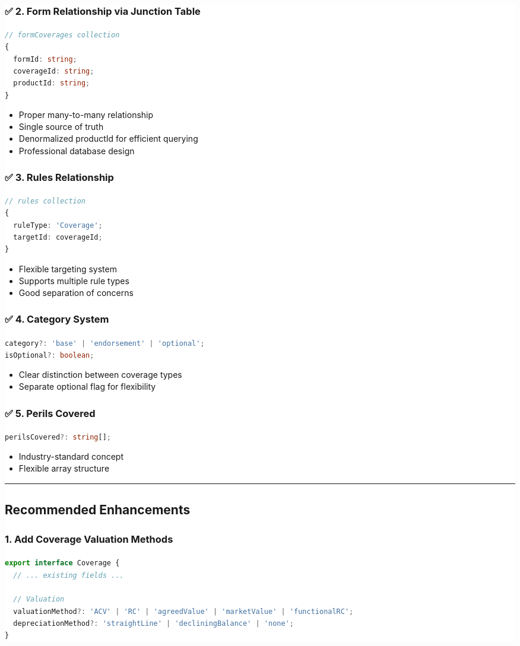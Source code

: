 ### ✅ **2. Form Relationship via Junction Table**
```typescript
// formCoverages collection
{
  formId: string;
  coverageId: string;
  productId: string;
}
```
- Proper many-to-many relationship
- Single source of truth
- Denormalized productId for efficient querying
- Professional database design

### ✅ **3. Rules Relationship**
```typescript
// rules collection
{
  ruleType: 'Coverage';
  targetId: coverageId;
}
```
- Flexible targeting system
- Supports multiple rule types
- Good separation of concerns

### ✅ **4. Category System**
```typescript
category?: 'base' | 'endorsement' | 'optional';
isOptional?: boolean;
```
- Clear distinction between coverage types
- Separate optional flag for flexibility

### ✅ **5. Perils Covered**
```typescript
perilsCovered?: string[];
```
- Industry-standard concept
- Flexible array structure

---

## Recommended Enhancements

### 1. **Add Coverage Valuation Methods**

```typescript
export interface Coverage {
  // ... existing fields ...
  
  // Valuation
  valuationMethod?: 'ACV' | 'RC' | 'agreedValue' | 'marketValue' | 'functionalRC';
  depreciationMethod?: 'straightLine' | 'decliningBalance' | 'none';
}
```
